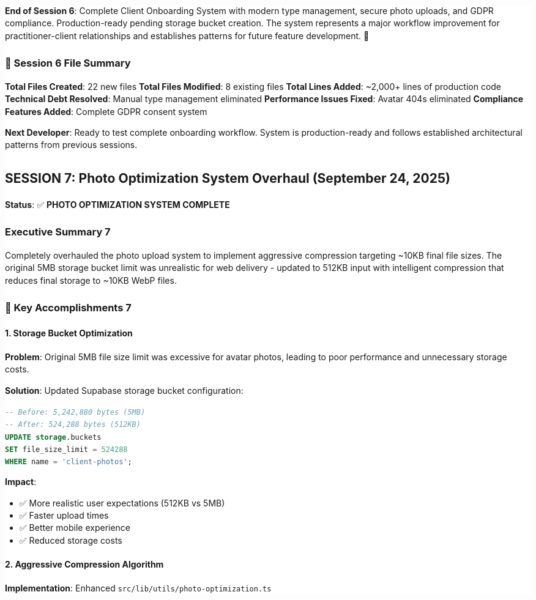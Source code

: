 **End of Session 6**: Complete Client Onboarding System with modern type management, secure photo uploads, and GDPR compliance. Production-ready pending storage bucket creation. The system represents a major workflow improvement for practitioner-client relationships and establishes patterns for future feature development. 🚀

### 📁 Session 6 File Summary

**Total Files Created**: 22 new files
**Total Files Modified**: 8 existing files
**Total Lines Added**: ~2,000+ lines of production code
**Technical Debt Resolved**: Manual type management eliminated
**Performance Issues Fixed**: Avatar 404s eliminated
**Compliance Features Added**: Complete GDPR consent system

**Next Developer**: Ready to test complete onboarding workflow. System is production-ready and follows established architectural patterns from previous sessions.

## SESSION 7: Photo Optimization System Overhaul (September 24, 2025)

**Status**: ✅ **PHOTO OPTIMIZATION SYSTEM COMPLETE**

### Executive Summary 7

Completely overhauled the photo upload system to implement aggressive compression targeting ~10KB final file sizes. The original 5MB storage bucket limit was unrealistic for web delivery - updated to 512KB input with intelligent compression that reduces final storage to ~10KB WebP files.

### 🎯 Key Accomplishments 7

#### 1. Storage Bucket Optimization

**Problem**: Original 5MB file size limit was excessive for avatar photos, leading to poor performance and unnecessary storage costs.

**Solution**: Updated Supabase storage bucket configuration:

```sql
-- Before: 5,242,880 bytes (5MB)
-- After: 524,288 bytes (512KB)
UPDATE storage.buckets
SET file_size_limit = 524288
WHERE name = 'client-photos';
```

**Impact**:

- ✅ More realistic user expectations (512KB vs 5MB)
- ✅ Faster upload times
- ✅ Better mobile experience
- ✅ Reduced storage costs

#### 2. Aggressive Compression Algorithm

**Implementation**: Enhanced `src/lib/utils/photo-optimization.ts`
